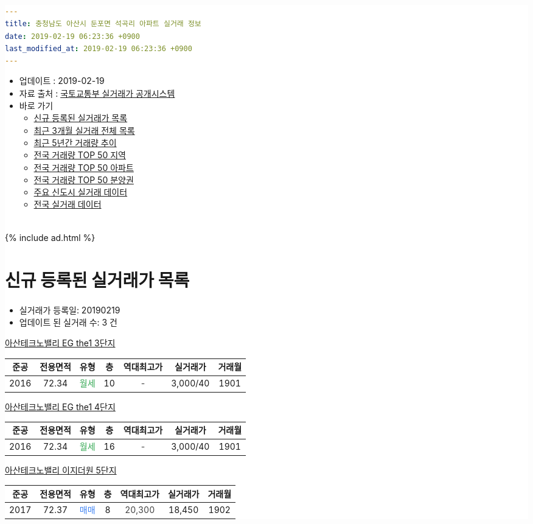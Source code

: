 ```yaml
---
title: 충청남도 아산시 둔포면 석곡리 아파트 실거래 정보
date: 2019-02-19 06:23:36 +0900
last_modified_at: 2019-02-19 06:23:36 +0900
---
```


* 업데이트 : 2019-02-19
* 자료 출처 : [국토교통부 실거래가 공개시스템](http://rt.molit.go.kr)
* 바로 가기
    * [신규 등록된 실거래가 목록](#신규-등록된-실거래가-목록)
    * [최근 3개월 실거래 전체 목록](#최근-3개월-실거래-전체-목록)
    * [최근 5년간 거래량 추이](#최근-5년간-거래량-추이)
    * [전국 거래량 TOP 50 지역](https://ayogom.github.io/apt-trade-info/최근-3개월-전국에서-가장-거래가-많이-발생한-지역)
    * [전국 거래량 TOP 50 아파트](https://ayogom.github.io/apt-trade-info/최근-3개월-전국에서-가장-거래가-많이-발생한-아파트)
    * [전국 거래량 TOP 50 분양권](https://ayogom.github.io/apt-trade-info/최근-3개월-전국에서-가장-거래가-많이-발생한-분양권)
    * [주요 신도시 실거래 데이터](https://ayogom.github.io/apt-trade-info/주요-신도시)
    * [전국 실거래 데이터](https://ayogom.github.io/apt-trade-info/전국)
<br>
{% include ad.html %}
<br>

# 신규 등록된 실거래가 목록
* 실거래가 등록일: 20190219
* 업데이트 된 실거래 수: 3 건


[아산테크노밸리 EG the1 3단지](https://search.naver.com/search.naver?query=%EC%B6%A9%EC%B2%AD%EB%82%A8%EB%8F%84+%EC%95%84%EC%82%B0%EC%8B%9C+%EB%91%94%ED%8F%AC%EB%A9%B4+%EC%84%9D%EA%B3%A1%EB%A6%AC+%EC%95%84%EC%82%B0%ED%85%8C%ED%81%AC%EB%85%B8%EB%B0%B8%EB%A6%AC+EG+the1+3%EB%8B%A8%EC%A7%80)

|준공|전용면적|유형|층|역대최고가|실거래가|거래월|
|:---:|:---:|:---:|:---:|:---:|:---:|:---:|
|2016|72.34|<span style="color:#34a853">월세</span>|10|<span style="color:#444444">-</span>|3,000/40|1901|

[아산테크노밸리 EG the1 4단지](https://search.naver.com/search.naver?query=%EC%B6%A9%EC%B2%AD%EB%82%A8%EB%8F%84+%EC%95%84%EC%82%B0%EC%8B%9C+%EB%91%94%ED%8F%AC%EB%A9%B4+%EC%84%9D%EA%B3%A1%EB%A6%AC+%EC%95%84%EC%82%B0%ED%85%8C%ED%81%AC%EB%85%B8%EB%B0%B8%EB%A6%AC+EG+the1+4%EB%8B%A8%EC%A7%80)

|준공|전용면적|유형|층|역대최고가|실거래가|거래월|
|:---:|:---:|:---:|:---:|:---:|:---:|:---:|
|2016|72.34|<span style="color:#34a853">월세</span>|16|<span style="color:#444444">-</span>|3,000/40|1901|

[아산테크노밸리 이지더원 5단지](https://search.naver.com/search.naver?query=%EC%B6%A9%EC%B2%AD%EB%82%A8%EB%8F%84+%EC%95%84%EC%82%B0%EC%8B%9C+%EB%91%94%ED%8F%AC%EB%A9%B4+%EC%84%9D%EA%B3%A1%EB%A6%AC+%EC%95%84%EC%82%B0%ED%85%8C%ED%81%AC%EB%85%B8%EB%B0%B8%EB%A6%AC+%EC%9D%B4%EC%A7%80%EB%8D%94%EC%9B%90+5%EB%8B%A8%EC%A7%80)

|준공|전용면적|유형|층|역대최고가|실거래가|거래월|
|:---:|:---:|:---:|:---:|:---:|:---:|:---:|
|2017|72.37|<span style="color:#4285f3">매매</span>|8|<span style="color:#444444">20,300</span>|18,450|1902|
